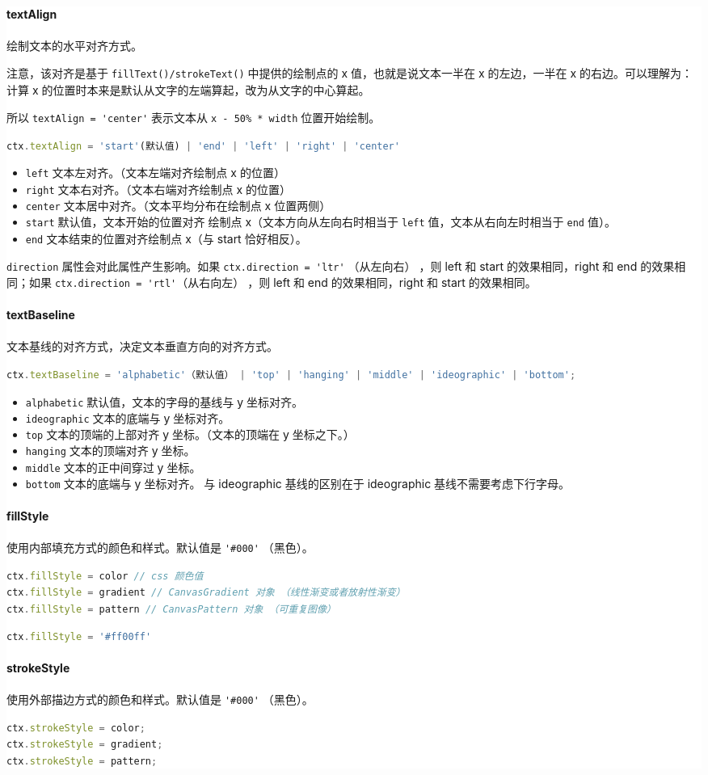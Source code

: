 #### textAlign

绘制文本的水平对齐方式。

注意，该对齐是基于 `fillText()/strokeText()` 中提供的绘制点的 x 值，也就是说文本一半在 x 的左边，一半在 x 的右边。可以理解为：计算 x 的位置时本来是默认从文字的左端算起，改为从文字的中心算起。

所以 `textAlign = 'center'` 表示文本从 `x - 50% * width` 位置开始绘制。

```js
ctx.textAlign = 'start'(默认值) | 'end' | 'left' | 'right' | 'center'
```

- `left` 文本左对齐。（文本左端对齐绘制点 x 的位置）
- `right` 文本右对齐。（文本右端对齐绘制点 x 的位置）
- `center` 文本居中对齐。（文本平均分布在绘制点 x 位置两侧）
- `start` 默认值，文本开始的位置对齐 绘制点 x（文本方向从左向右时相当于 `left` 值，文本从右向左时相当于 `end` 值）。
- `end` 文本结束的位置对齐绘制点 x（与 start 恰好相反）。

`direction` 属性会对此属性产生影响。如果 `ctx.direction = 'ltr'` （从左向右） ，则 left 和 start 的效果相同，right 和 end 的效果相同；如果 `ctx.direction = 'rtl'`（从右向左） ，则 left 和 end 的效果相同，right 和 start 的效果相同。

#### textBaseline

文本基线的对齐方式，决定文本垂直方向的对齐方式。

```js
ctx.textBaseline = 'alphabetic'（默认值） | 'top' | 'hanging' | 'middle' | 'ideographic' | 'bottom';
```

- `alphabetic` 默认值，文本的字母的基线与 y 坐标对齐。
- `ideographic` 文本的底端与 y 坐标对齐。
- `top` 文本的顶端的上部对齐 y 坐标。（文本的顶端在 y 坐标之下。）
- `hanging` 文本的顶端对齐 y 坐标。
- `middle` 文本的正中间穿过 y 坐标。
- `bottom` 文本的底端与 y 坐标对齐。 与 ideographic 基线的区别在于 ideographic 基线不需要考虑下行字母。

#### fillStyle

使用内部填充方式的颜色和样式。默认值是 `'#000'` （黑色）。

```js
ctx.fillStyle = color // css 颜色值
ctx.fillStyle = gradient // CanvasGradient 对象 （线性渐变或者放射性渐变）
ctx.fillStyle = pattern // CanvasPattern 对象 （可重复图像）
```

```js
ctx.fillStyle = '#ff00ff'
```

#### strokeStyle

使用外部描边方式的颜色和样式。默认值是 `'#000'` （黑色）。

```js
ctx.strokeStyle = color;
ctx.strokeStyle = gradient;
ctx.strokeStyle = pattern;
```
